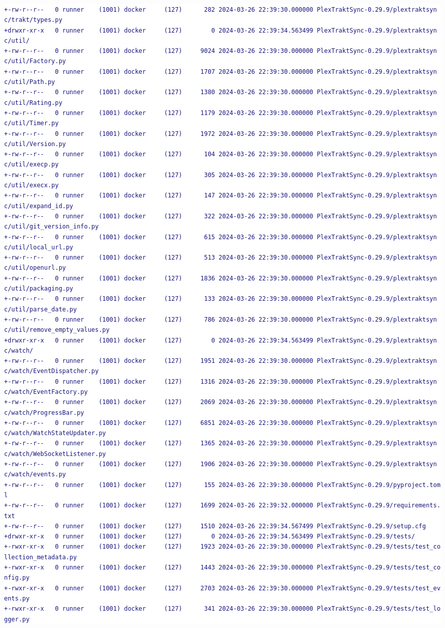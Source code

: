 ```diff
+-rw-r--r--   0 runner    (1001) docker     (127)      282 2024-03-26 22:39:30.000000 PlexTraktSync-0.29.9/plextraktsync/trakt/types.py
+drwxr-xr-x   0 runner    (1001) docker     (127)        0 2024-03-26 22:39:34.563499 PlexTraktSync-0.29.9/plextraktsync/util/
+-rw-r--r--   0 runner    (1001) docker     (127)     9024 2024-03-26 22:39:30.000000 PlexTraktSync-0.29.9/plextraktsync/util/Factory.py
+-rw-r--r--   0 runner    (1001) docker     (127)     1707 2024-03-26 22:39:30.000000 PlexTraktSync-0.29.9/plextraktsync/util/Path.py
+-rw-r--r--   0 runner    (1001) docker     (127)     1380 2024-03-26 22:39:30.000000 PlexTraktSync-0.29.9/plextraktsync/util/Rating.py
+-rw-r--r--   0 runner    (1001) docker     (127)     1179 2024-03-26 22:39:30.000000 PlexTraktSync-0.29.9/plextraktsync/util/Timer.py
+-rw-r--r--   0 runner    (1001) docker     (127)     1972 2024-03-26 22:39:30.000000 PlexTraktSync-0.29.9/plextraktsync/util/Version.py
+-rw-r--r--   0 runner    (1001) docker     (127)      104 2024-03-26 22:39:30.000000 PlexTraktSync-0.29.9/plextraktsync/util/execp.py
+-rw-r--r--   0 runner    (1001) docker     (127)      305 2024-03-26 22:39:30.000000 PlexTraktSync-0.29.9/plextraktsync/util/execx.py
+-rw-r--r--   0 runner    (1001) docker     (127)      147 2024-03-26 22:39:30.000000 PlexTraktSync-0.29.9/plextraktsync/util/expand_id.py
+-rw-r--r--   0 runner    (1001) docker     (127)      322 2024-03-26 22:39:30.000000 PlexTraktSync-0.29.9/plextraktsync/util/git_version_info.py
+-rw-r--r--   0 runner    (1001) docker     (127)      615 2024-03-26 22:39:30.000000 PlexTraktSync-0.29.9/plextraktsync/util/local_url.py
+-rw-r--r--   0 runner    (1001) docker     (127)      513 2024-03-26 22:39:30.000000 PlexTraktSync-0.29.9/plextraktsync/util/openurl.py
+-rw-r--r--   0 runner    (1001) docker     (127)     1836 2024-03-26 22:39:30.000000 PlexTraktSync-0.29.9/plextraktsync/util/packaging.py
+-rw-r--r--   0 runner    (1001) docker     (127)      133 2024-03-26 22:39:30.000000 PlexTraktSync-0.29.9/plextraktsync/util/parse_date.py
+-rw-r--r--   0 runner    (1001) docker     (127)      786 2024-03-26 22:39:30.000000 PlexTraktSync-0.29.9/plextraktsync/util/remove_empty_values.py
+drwxr-xr-x   0 runner    (1001) docker     (127)        0 2024-03-26 22:39:34.563499 PlexTraktSync-0.29.9/plextraktsync/watch/
+-rw-r--r--   0 runner    (1001) docker     (127)     1951 2024-03-26 22:39:30.000000 PlexTraktSync-0.29.9/plextraktsync/watch/EventDispatcher.py
+-rw-r--r--   0 runner    (1001) docker     (127)     1316 2024-03-26 22:39:30.000000 PlexTraktSync-0.29.9/plextraktsync/watch/EventFactory.py
+-rw-r--r--   0 runner    (1001) docker     (127)     2069 2024-03-26 22:39:30.000000 PlexTraktSync-0.29.9/plextraktsync/watch/ProgressBar.py
+-rw-r--r--   0 runner    (1001) docker     (127)     6851 2024-03-26 22:39:30.000000 PlexTraktSync-0.29.9/plextraktsync/watch/WatchStateUpdater.py
+-rw-r--r--   0 runner    (1001) docker     (127)     1365 2024-03-26 22:39:30.000000 PlexTraktSync-0.29.9/plextraktsync/watch/WebSocketListener.py
+-rw-r--r--   0 runner    (1001) docker     (127)     1906 2024-03-26 22:39:30.000000 PlexTraktSync-0.29.9/plextraktsync/watch/events.py
+-rw-r--r--   0 runner    (1001) docker     (127)      155 2024-03-26 22:39:30.000000 PlexTraktSync-0.29.9/pyproject.toml
+-rw-r--r--   0 runner    (1001) docker     (127)     1699 2024-03-26 22:39:32.000000 PlexTraktSync-0.29.9/requirements.txt
+-rw-r--r--   0 runner    (1001) docker     (127)     1510 2024-03-26 22:39:34.567499 PlexTraktSync-0.29.9/setup.cfg
+drwxr-xr-x   0 runner    (1001) docker     (127)        0 2024-03-26 22:39:34.563499 PlexTraktSync-0.29.9/tests/
+-rwxr-xr-x   0 runner    (1001) docker     (127)     1923 2024-03-26 22:39:30.000000 PlexTraktSync-0.29.9/tests/test_collection_metadata.py
+-rwxr-xr-x   0 runner    (1001) docker     (127)     1443 2024-03-26 22:39:30.000000 PlexTraktSync-0.29.9/tests/test_config.py
+-rwxr-xr-x   0 runner    (1001) docker     (127)     2703 2024-03-26 22:39:30.000000 PlexTraktSync-0.29.9/tests/test_events.py
+-rwxr-xr-x   0 runner    (1001) docker     (127)      341 2024-03-26 22:39:30.000000 PlexTraktSync-0.29.9/tests/test_logger.py
```